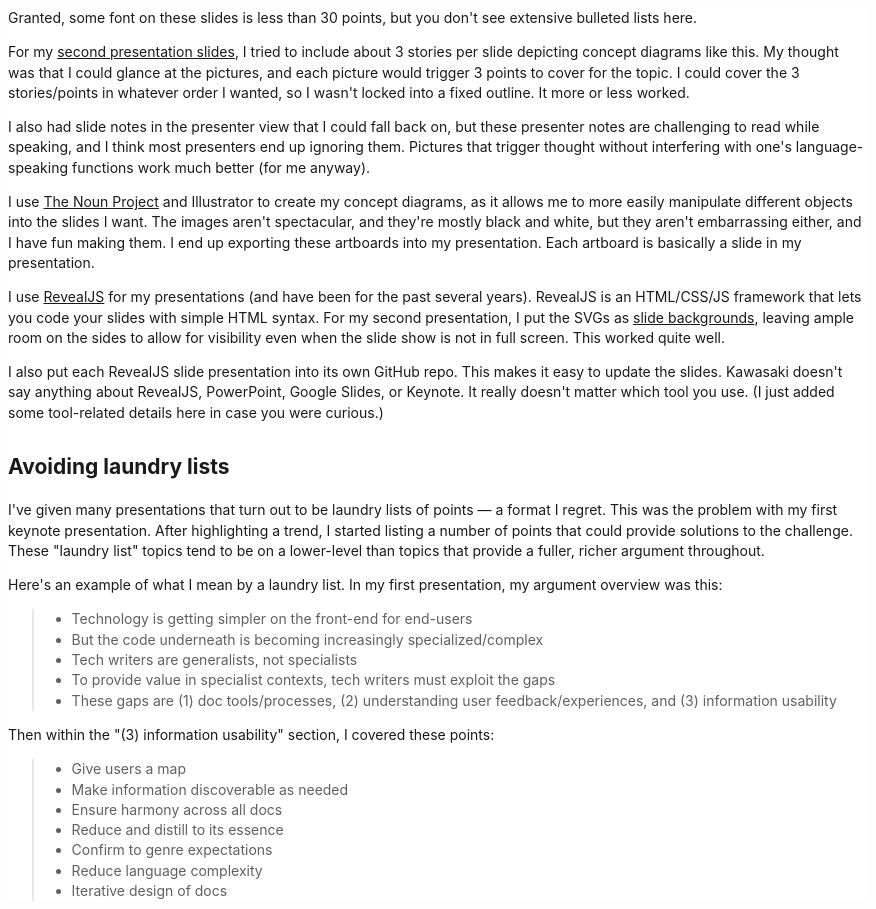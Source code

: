 Granted, some font on these slides is less than 30 points, but you don't see extensive bulleted lists here.

For my [second presentation slides](https://idratherbewriting.com/trends-collaboration-with-engineers), I tried to include about 3 stories per slide depicting concept diagrams like this. My thought was that I could glance at the pictures, and each picture would trigger 3 points to cover for the topic. I could cover the 3 stories/points in whatever order I wanted, so I wasn't locked into a fixed outline. It more or less worked.

I also had slide notes in the presenter view that I could fall back on, but these presenter notes are challenging to read while speaking, and I think most presenters end up ignoring them. Pictures that trigger thought without interfering with one's language-speaking functions work much better (for me anyway).

I use [The Noun Project](https://thenounproject.com/) and Illustrator to create my concept diagrams, as it allows me to more easily manipulate different objects into the slides I want. The images aren't spectacular, and they're mostly black and white, but they aren't embarrassing either, and I have fun making them. I end up exporting these artboards into my presentation. Each artboard is basically a slide in my presentation.

I use [RevealJS](https://revealjs.com/#/) for my presentations (and have been for the past several years). RevealJS is an HTML/CSS/JS framework that lets you code your slides with simple HTML syntax. For my second presentation, I put the SVGs as [slide backgrounds](https://github.com/hakimel/reveal.js/blob/master/README.md#slide-backgrounds), leaving ample room on the sides to allow for visibility even when the slide show is not in full screen. This worked quite well.

I also put each RevealJS slide presentation into its own GitHub repo. This makes it easy to update the slides. Kawasaki doesn't say anything about RevealJS, PowerPoint, Google Slides, or Keynote. It really doesn't matter which tool you use. (I just added some tool-related details here in case you were curious.)

## Avoiding laundry lists

I've given many presentations that turn out to be laundry lists of points &mdash; a format I regret. This was the problem with my first keynote presentation. After highlighting a trend, I started listing a number of points that could provide solutions to the challenge. These "laundry list" topics tend to be on a lower-level than topics that provide a fuller, richer argument throughout.

Here's an example of what I mean by a laundry list. In my first presentation, my argument overview was this:

> * Technology is getting simpler on the front-end for end-users
> * But the code underneath is becoming increasingly specialized/complex
> * Tech writers are generalists, not specialists
> * To provide value in specialist contexts, tech writers must exploit the gaps
> * These gaps are (1) doc tools/processes, (2) understanding user feedback/experiences, and (3) information usability

Then within the "(3) information usability" section, I covered these points:

> * Give users a map
> * Make information discoverable as needed
> * Ensure harmony across all docs
> * Reduce and distill to its essence
> * Confirm to genre expectations
> * Reduce language complexity
> * Iterative design of docs
